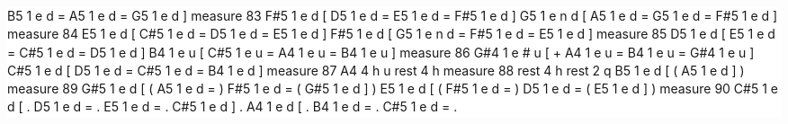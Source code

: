 B5     1        e     d  =
A5     1        e     d  =
G5     1        e     d  ]
measure 83
F#5    1        e     d  [
D5     1        e     d  =
E5     1        e     d  =
F#5    1        e     d  ]
G5     1        e n   d  [
A5     1        e     d  =
G5     1        e     d  =
F#5    1        e     d  ]
measure 84
E5     1        e     d  [
C#5    1        e     d  =
D5     1        e     d  =
E5     1        e     d  ]
F#5    1        e     d  [
G5     1        e n   d  =
F#5    1        e     d  =
E5     1        e     d  ]
measure 85
D5     1        e     d  [
E5     1        e     d  =
C#5    1        e     d  =
D5     1        e     d  ]
B4     1        e     u  [
C#5    1        e     u  =
A4     1        e     u  =
B4     1        e     u  ]
measure 86
G#4    1        e #   u  [      +
A4     1        e     u  =
B4     1        e     u  =
G#4    1        e     u  ]
C#5    1        e     d  [
D5     1        e     d  =
C#5    1        e     d  =
B4     1        e     d  ]
measure 87
A4     4        h     u
rest   4        h
measure 88
rest   4        h
rest   2        q
B5     1        e     d  [     (
A5     1        e     d  ]     )
measure 89
G#5    1        e     d  [     (
A5     1        e     d  =     )
F#5    1        e     d  =     (
G#5    1        e     d  ]     )
E5     1        e     d  [     (
F#5    1        e     d  =     )
D5     1        e     d  =     (
E5     1        e     d  ]     )
measure 90
C#5    1        e     d  [      .
D5     1        e     d  =      .
E5     1        e     d  =      .
C#5    1        e     d  ]      .
A4     1        e     d  [      .
B4     1        e     d  =      .
C#5    1        e     d  =      .